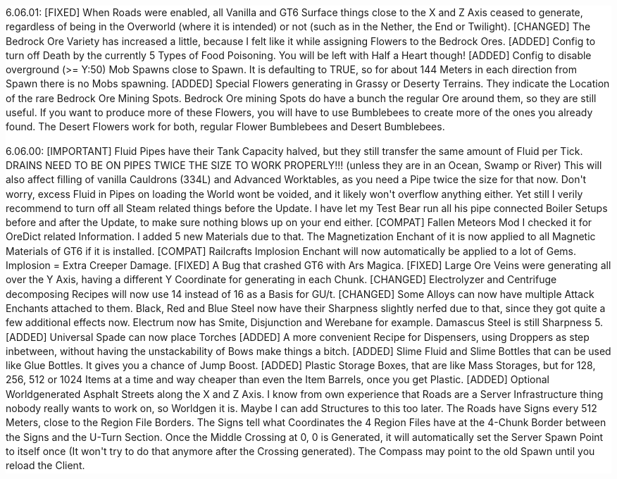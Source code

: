 
6.06.01:
[FIXED] When Roads were enabled, all Vanilla and GT6 Surface things close to the X and Z Axis ceased to generate, regardless of being in the Overworld (where it is intended) or not (such as in the Nether, the End or Twilight).
[CHANGED] The Bedrock Ore Variety has increased a little, because I felt like it while assigning Flowers to the Bedrock Ores.
[ADDED] Config to turn off Death by the currently 5 Types of Food Poisoning. You will be left with Half a Heart though!
[ADDED] Config to disable overground (>= Y:50) Mob Spawns close to Spawn. It is defaulting to TRUE, so for about 144 Meters in each direction from Spawn there is no Mobs spawning.
[ADDED]
Special Flowers generating in Grassy or Deserty Terrains.
They indicate the Location of the rare Bedrock Ore Mining Spots.
Bedrock Ore mining Spots do have a bunch the regular Ore around them, so they are still useful.
If you want to produce more of these Flowers, you will have to use Bumblebees to create more of the ones you already found.
The Desert Flowers work for both, regular Flower Bumblebees and Desert Bumblebees.


6.06.00:
[IMPORTANT]
Fluid Pipes have their Tank Capacity halved, but they still transfer the same amount of Fluid per Tick.
DRAINS NEED TO BE ON PIPES TWICE THE SIZE TO WORK PROPERLY!!! (unless they are in an Ocean, Swamp or River)
This will also affect filling of vanilla Cauldrons (334L) and Advanced Worktables, as you need a Pipe twice the size for that now.
Don't worry, excess Fluid in Pipes on loading the World wont be voided, and it likely won't overflow anything either.
Yet still I verily recommend to turn off all Steam related things before the Update.
I have let my Test Bear run all his pipe connected Boiler Setups before and after the Update, to make sure nothing blows up on your end either.
[COMPAT] Fallen Meteors Mod
I checked it for OreDict related Information. I added 5 new Materials due to that.
The Magnetization Enchant of it is now applied to all Magnetic Materials of GT6 if it is installed.
[COMPAT] Railcrafts Implosion Enchant will now automatically be applied to a lot of Gems. Implosion = Extra Creeper Damage.
[FIXED] A Bug that crashed GT6 with Ars Magica.
[FIXED] Large Ore Veins were generating all over the Y Axis, having a different Y Coordinate for generating in each Chunk.
[CHANGED] Electrolyzer and Centrifuge decomposing Recipes will now use 14 instead of 16 as a Basis for GU/t.
[CHANGED]
Some Alloys can now have multiple Attack Enchants attached to them.
Black, Red and Blue Steel now have their Sharpness slightly nerfed due to that, since they got quite a few additional effects now.
Electrum now has Smite, Disjunction and Werebane for example.
Damascus Steel is still Sharpness 5.
[ADDED] Universal Spade can now place Torches
[ADDED] A more convenient Recipe for Dispensers, using Droppers as step inbetween, without having the unstackability of Bows make things a bitch.
[ADDED] Slime Fluid and Slime Bottles that can be used like Glue Bottles. It gives you a chance of Jump Boost.
[ADDED] Plastic Storage Boxes, that are like Mass Storages, but for 128, 256, 512 or 1024 Items at a time and way cheaper than even the Item Barrels, once you get Plastic.
[ADDED]
Optional Worldgenerated Asphalt Streets along the X and Z Axis.
I know from own experience that Roads are a Server Infrastructure thing nobody really wants to work on, so Worldgen it is. Maybe I can add Structures to this too later.
The Roads have Signs every 512 Meters, close to the Region File Borders. The Signs tell what Coordinates the 4 Region Files have at the 4-Chunk Border between the Signs and the U-Turn Section.
Once the Middle Crossing at 0, 0 is Generated, it will automatically set the Server Spawn Point to itself once (It won't try to do that anymore after the Crossing generated). The Compass may point to the old Spawn until you reload the Client.